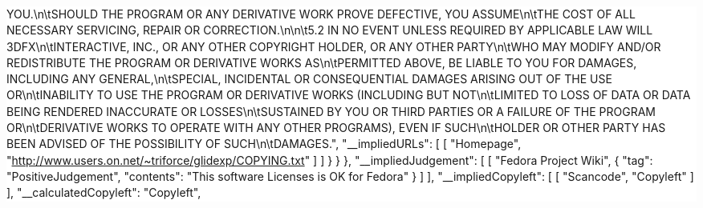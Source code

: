 YOU.\n\tSHOULD THE PROGRAM OR ANY DERIVATIVE WORK PROVE DEFECTIVE, YOU ASSUME\n\tTHE COST OF ALL NECESSARY SERVICING, REPAIR OR CORRECTION.\n\n\t5.2 IN NO EVENT UNLESS REQUIRED BY APPLICABLE LAW WILL 3DFX\n\tINTERACTIVE, INC., OR ANY OTHER COPYRIGHT HOLDER, OR ANY OTHER PARTY\n\tWHO MAY MODIFY AND/OR REDISTRIBUTE THE PROGRAM OR DERIVATIVE WORKS AS\n\tPERMITTED ABOVE, BE LIABLE TO YOU FOR DAMAGES, INCLUDING ANY GENERAL,\n\tSPECIAL, INCIDENTAL OR CONSEQUENTIAL DAMAGES ARISING OUT OF THE USE OR\n\tINABILITY TO USE THE PROGRAM OR DERIVATIVE WORKS (INCLUDING BUT NOT\n\tLIMITED TO LOSS OF DATA OR DATA BEING RENDERED INACCURATE OR LOSSES\n\tSUSTAINED BY YOU OR THIRD PARTIES OR A FAILURE OF THE PROGRAM OR\n\tDERIVATIVE WORKS TO OPERATE WITH ANY OTHER PROGRAMS), EVEN IF SUCH\n\tHOLDER OR OTHER PARTY HAS BEEN ADVISED OF THE POSSIBILITY OF SUCH\n\tDAMAGES.",
                    "__impliedURLs": [
                        [
                            "Homepage",
                            "http://www.users.on.net/~triforce/glidexp/COPYING.txt"
                        ]
                    ]
                }
            }
        },
        "__impliedJudgement": [
            [
                "Fedora Project Wiki",
                {
                    "tag": "PositiveJudgement",
                    "contents": "This software Licenses is OK for Fedora"
                }
            ]
        ],
        "__impliedCopyleft": [
            [
                "Scancode",
                "Copyleft"
            ]
        ],
        "__calculatedCopyleft": "Copyleft",